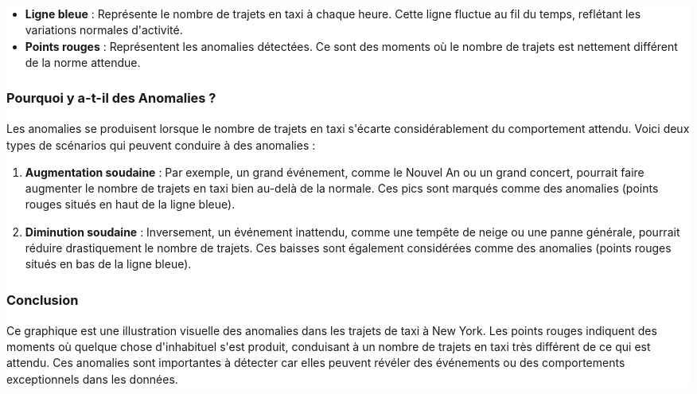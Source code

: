 - **Ligne bleue** : Représente le nombre de trajets en taxi à chaque heure. Cette ligne fluctue au fil du temps, reflétant les variations normales d'activité.
- **Points rouges** : Représentent les anomalies détectées. Ce sont des moments où le nombre de trajets est nettement différent de la norme attendue.

### Pourquoi y a-t-il des Anomalies ?

Les anomalies se produisent lorsque le nombre de trajets en taxi s'écarte considérablement du comportement attendu. Voici deux types de scénarios qui peuvent conduire à des anomalies :

1. **Augmentation soudaine** : Par exemple, un grand événement, comme le Nouvel An ou un grand concert, pourrait faire augmenter le nombre de trajets en taxi bien au-delà de la normale. Ces pics sont marqués comme des anomalies (points rouges situés en haut de la ligne bleue).

2. **Diminution soudaine** : Inversement, un événement inattendu, comme une tempête de neige ou une panne générale, pourrait réduire drastiquement le nombre de trajets. Ces baisses sont également considérées comme des anomalies (points rouges situés en bas de la ligne bleue).

### Conclusion

Ce graphique est une illustration visuelle des anomalies dans les trajets de taxi à New York. Les points rouges indiquent des moments où quelque chose d'inhabituel s'est produit, conduisant à un nombre de trajets en taxi très différent de ce qui est attendu. Ces anomalies sont importantes à détecter car elles peuvent révéler des événements ou des comportements exceptionnels dans les données.
